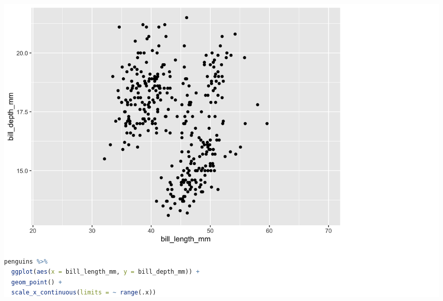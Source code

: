 <img src="tidyverse_ggplot2_pass_function_to_parameters_files/figure-html/unnamed-chunk-9-1.png" width="672" />





```r
penguins %>% 
  ggplot(aes(x = bill_length_mm, y = bill_depth_mm)) +
  geom_point() + 
  scale_x_continuous(limits = ~ range(.x))
```
